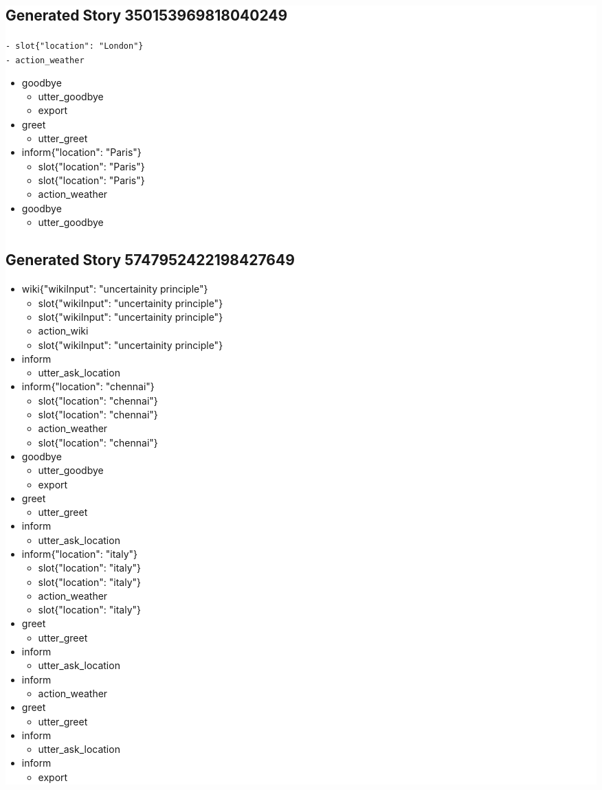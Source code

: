 ## Generated Story 350153969818040249
    - slot{"location": "London"}
    - action_weather
* goodbye
    - utter_goodbye
    - export
* greet
    - utter_greet
* inform{"location": "Paris"}
    - slot{"location": "Paris"}
    - slot{"location": "Paris"}
    - action_weather
* goodbye
    - utter_goodbye

## Generated Story 5747952422198427649
* wiki{"wikiInput": "uncertainity principle"}
    - slot{"wikiInput": "uncertainity principle"}
    - slot{"wikiInput": "uncertainity principle"}
    - action_wiki
    - slot{"wikiInput": "uncertainity principle"}
* inform
    - utter_ask_location
* inform{"location": "chennai"}
    - slot{"location": "chennai"}
    - slot{"location": "chennai"}
    - action_weather
    - slot{"location": "chennai"}
* goodbye
    - utter_goodbye
    - export
* greet
    - utter_greet
* inform
    - utter_ask_location
* inform{"location": "italy"}
    - slot{"location": "italy"}
    - slot{"location": "italy"}
    - action_weather
    - slot{"location": "italy"}
* greet
    - utter_greet
* inform
    - utter_ask_location
* inform
    - action_weather
* greet
    - utter_greet
* inform
    - utter_ask_location
* inform
    - export
